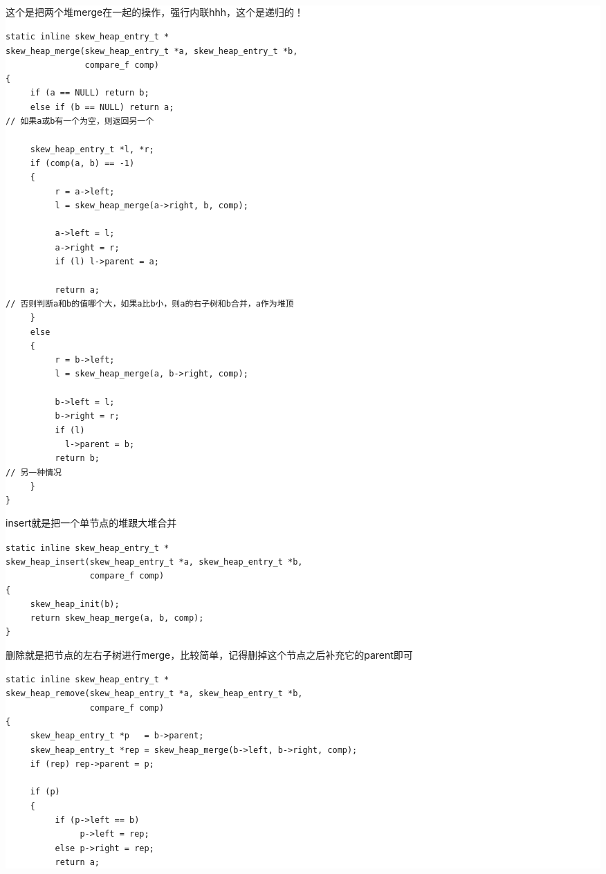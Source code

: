 这个是把两个堆merge在一起的操作，强行内联hhh，这个是递归的！
```
static inline skew_heap_entry_t *
skew_heap_merge(skew_heap_entry_t *a, skew_heap_entry_t *b,
                compare_f comp)
{
     if (a == NULL) return b;
     else if (b == NULL) return a;
// 如果a或b有一个为空，则返回另一个

     skew_heap_entry_t *l, *r;
     if (comp(a, b) == -1)
     {
          r = a->left;
          l = skew_heap_merge(a->right, b, comp);

          a->left = l;
          a->right = r;
          if (l) l->parent = a;

          return a;
// 否则判断a和b的值哪个大，如果a比b小，则a的右子树和b合并，a作为堆顶        
     }
     else
     {
          r = b->left;
          l = skew_heap_merge(a, b->right, comp);

          b->left = l;
          b->right = r;
          if (l) 
          	l->parent = b;
	      return b;
// 另一种情况	      
     }
}
```

insert就是把一个单节点的堆跟大堆合并
```
static inline skew_heap_entry_t *
skew_heap_insert(skew_heap_entry_t *a, skew_heap_entry_t *b,
                 compare_f comp)
{
     skew_heap_init(b);
     return skew_heap_merge(a, b, comp);
}
```

删除就是把节点的左右子树进行merge，比较简单，记得删掉这个节点之后补充它的parent即可
```
static inline skew_heap_entry_t *
skew_heap_remove(skew_heap_entry_t *a, skew_heap_entry_t *b,
                 compare_f comp)
{
     skew_heap_entry_t *p   = b->parent;
     skew_heap_entry_t *rep = skew_heap_merge(b->left, b->right, comp);
     if (rep) rep->parent = p;

     if (p)
     {
          if (p->left == b)
               p->left = rep;
          else p->right = rep;
          return a;
```